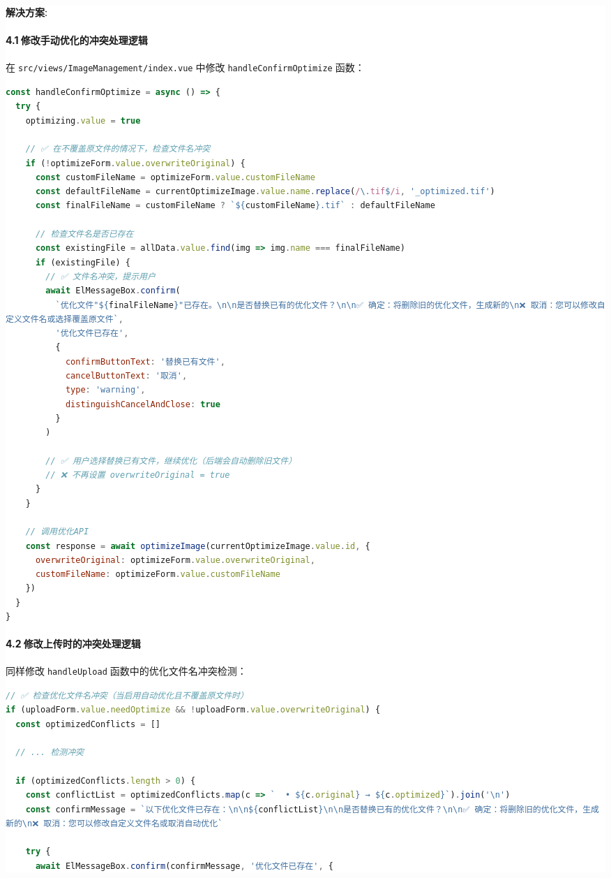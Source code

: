 **解决方案**:

#### 4.1 修改手动优化的冲突处理逻辑

在 `src/views/ImageManagement/index.vue` 中修改 `handleConfirmOptimize` 函数：

```javascript
const handleConfirmOptimize = async () => {
  try {
    optimizing.value = true
    
    // ✅ 在不覆盖原文件的情况下，检查文件名冲突
    if (!optimizeForm.value.overwriteOriginal) {
      const customFileName = optimizeForm.value.customFileName
      const defaultFileName = currentOptimizeImage.value.name.replace(/\.tif$/i, '_optimized.tif')
      const finalFileName = customFileName ? `${customFileName}.tif` : defaultFileName
      
      // 检查文件名是否已存在
      const existingFile = allData.value.find(img => img.name === finalFileName)
      if (existingFile) {
        // ✅ 文件名冲突，提示用户
        await ElMessageBox.confirm(
          `优化文件"${finalFileName}"已存在。\n\n是否替换已有的优化文件？\n\n✅ 确定：将删除旧的优化文件，生成新的\n❌ 取消：您可以修改自定义文件名或选择覆盖原文件`,
          '优化文件已存在',
          {
            confirmButtonText: '替换已有文件',
            cancelButtonText: '取消',
            type: 'warning',
            distinguishCancelAndClose: true
          }
        )
        
        // ✅ 用户选择替换已有文件，继续优化（后端会自动删除旧文件）
        // ❌ 不再设置 overwriteOriginal = true
      }
    }
    
    // 调用优化API
    const response = await optimizeImage(currentOptimizeImage.value.id, {
      overwriteOriginal: optimizeForm.value.overwriteOriginal,
      customFileName: optimizeForm.value.customFileName
    })
  }
}
```

#### 4.2 修改上传时的冲突处理逻辑

同样修改 `handleUpload` 函数中的优化文件名冲突检测：

```javascript
// ✅ 检查优化文件名冲突（当启用自动优化且不覆盖原文件时）
if (uploadForm.value.needOptimize && !uploadForm.value.overwriteOriginal) {
  const optimizedConflicts = []
  
  // ... 检测冲突
  
  if (optimizedConflicts.length > 0) {
    const conflictList = optimizedConflicts.map(c => `  • ${c.original} → ${c.optimized}`).join('\n')
    const confirmMessage = `以下优化文件已存在：\n\n${conflictList}\n\n是否替换已有的优化文件？\n\n✅ 确定：将删除旧的优化文件，生成新的\n❌ 取消：您可以修改自定义文件名或取消自动优化`
    
    try {
      await ElMessageBox.confirm(confirmMessage, '优化文件已存在', {
```